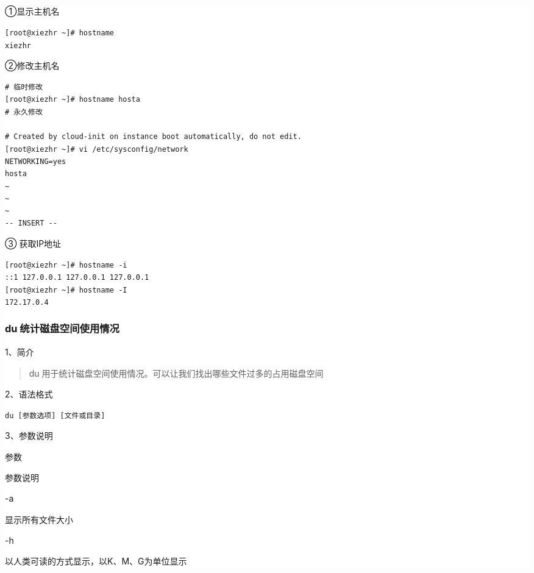 ①显示主机名

    [root@xiezhr ~]# hostname
    xiezhr
    

②修改主机名

    # 临时修改
    [root@xiezhr ~]# hostname hosta
    # 永久修改
    
    # Created by cloud-init on instance boot automatically, do not edit.
    [root@xiezhr ~]# vi /etc/sysconfig/network
    NETWORKING=yes
    hosta
    ~
    ~
    ~
    -- INSERT --
    

③ 获取IP地址

    [root@xiezhr ~]# hostname -i
    ::1 127.0.0.1 127.0.0.1 127.0.0.1
    [root@xiezhr ~]# hostname -I
    172.17.0.4
    

### du 统计磁盘空间使用情况

1、简介

> du 用于统计磁盘空间使用情况。可以让我们找出哪些文件过多的占用磁盘空间

2、语法格式

    du [参数选项] [文件或目录]
    

3、参数说明

参数

参数说明

\-a

显示所有文件大小

\-h

以人类可读的方式显示，以K、M、G为单位显示
